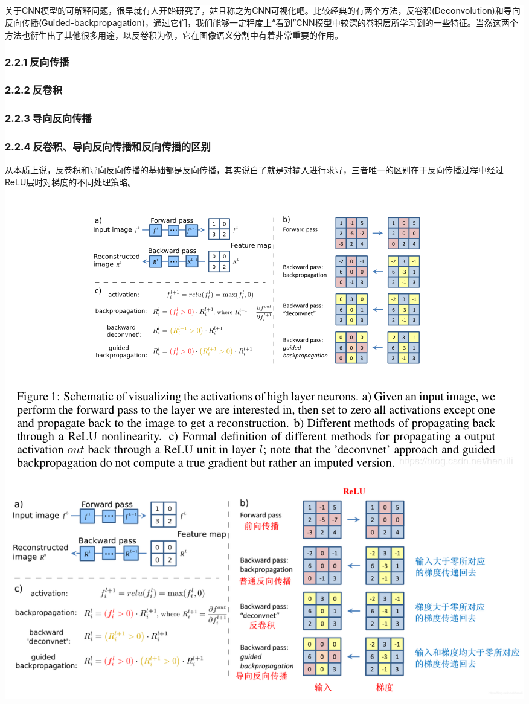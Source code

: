 ​	关于CNN模型的可解释问题，很早就有人开始研究了，姑且称之为CNN可视化吧。比较经典的有两个方法，反卷积(Deconvolution)和导向反向传播(Guided-backpropagation)，通过它们，我们能够一定程度上“看到”CNN模型中较深的卷积层所学习到的一些特征。当然这两个方法也衍生出了其他很多用途，以反卷积为例，它在图像语义分割中有着非常重要的作用。

### 2.2.1 反向传播

### 2.2.2 反卷积

### 2.2.3 导向反向传播

### 2.2.4 反卷积、导向反向传播和反向传播的区别

​	从本质上说，反卷积和导向反向传播的基础都是反向传播，其实说白了就是对输入进行求导，三者唯一的区别在于反向传播过程中经过ReLU层时对梯度的不同处理策略。

![](./img/decon1.png)

![](./img/decon2.png)
